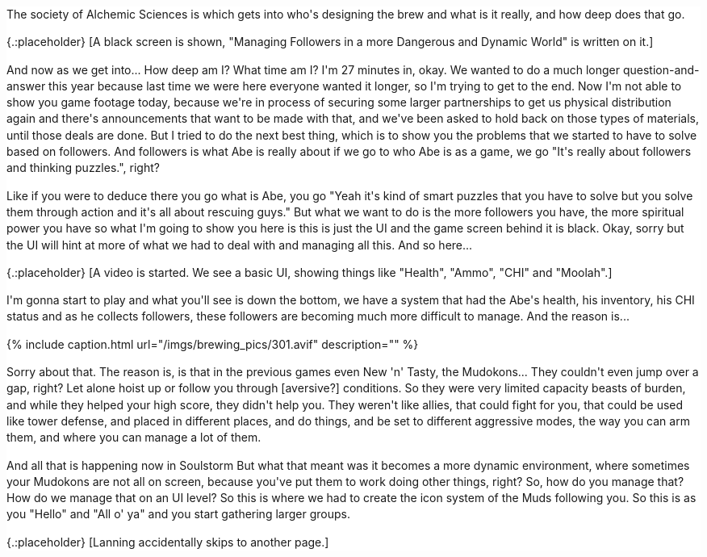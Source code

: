 The society of Alchemic Sciences is which gets into who's designing the brew
and what is it really, and how deep does that go.

{.:placeholder}
[A black screen is shown, "Managing Followers in a more Dangerous and Dynamic
World" is written on it.]

And now as we get into... How deep am I? What time am I? I'm 27 minutes in,
okay. We wanted to do a much longer question-and-answer this year because last
time we were here everyone wanted it longer, so I'm trying to get to the end.
Now I'm not able to show you game footage today, because we're in process of
securing some larger partnerships to get us physical distribution again and
there's announcements that want to be made with that, and we've been asked to
hold back on those types of materials, until those deals are done. But I tried
to do the next best thing, which is to show you the problems that we started to
have to solve based on followers. And followers is what Abe is really about if
we go to who Abe is as a game, we go "It's really about followers and thinking
puzzles.", right?

Like if you were to deduce there you go what is Abe, you go "Yeah it's kind of
smart puzzles that you have to solve but you solve them through action and it's
all about rescuing guys." But what we want to do is the more followers you
have, the more spiritual power you have so what I'm going to show you here is
this is just the UI and the game screen behind it is black. Okay, sorry but
the UI will hint at more of what we had to deal with and managing all this. And
so here...

{.:placeholder}
[A video is started. We see a basic UI, showing things like "Health", "Ammo",
"CHI" and "Moolah".]

I'm gonna start to play and what you'll see is down the bottom, we have a system
that had the Abe's health, his inventory, his CHI status and as he collects
followers, these followers are becoming much more difficult to manage. And the
reason is...

{% include caption.html url="/imgs/brewing_pics/301.avif" description="" %}

Sorry about that. The reason is, is that in the previous games even New 'n'
Tasty, the Mudokons... They couldn't even jump over a gap, right? Let alone
hoist up or follow you through [aversive?] conditions. So they were very limited
capacity beasts of burden, and while they helped your high score, they didn't
help you. They weren't like allies, that could fight for you, that could be used
like tower defense, and placed in different places, and do things, and be set to
different aggressive modes, the way you can arm them, and where you can manage a
lot of them.

And all that is happening now in Soulstorm But what that meant was it becomes a
more dynamic environment, where sometimes your Mudokons are not all on screen,
because you've put them to work doing other things, right? So, how do you
manage that? How do we manage that on an UI level? So this is where we had to
create the icon system of the Muds following you. So this is as you "Hello" and
"All o' ya" and you start gathering larger groups.

{.:placeholder}
[Lanning accidentally skips to another page.]
